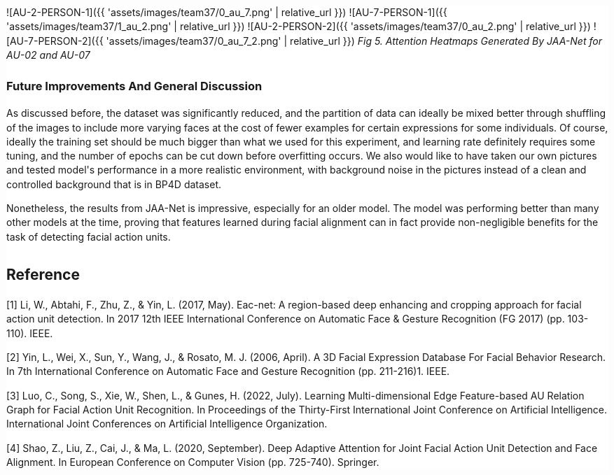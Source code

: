 ![AU-2-PERSON-1]({{ 'assets/images/team37/0_au_7.png' | relative_url }})
![AU-7-PERSON-1]({{ 'assets/images/team37/1_au_2.png' | relative_url }})
![AU-2-PERSON-2]({{ 'assets/images/team37/0_au_2.png' | relative_url }})
![AU-7-PERSON-2]({{ 'assets/images/team37/0_au_7_2.png' | relative_url }})
*Fig 5. Attention Heatmaps Generated By JAA-Net for AU-02 and AU-07*

### Future Improvements And General Discussion

As discussed before, the dataset was significantly reduced, and the partition of data can ideally be mixed better through shuffling of the images to include more varying faces at the cost of fewer examples for certain expressions for some individuals. Of course, ideally the training set should be much bigger than what we used for this experiment, and learning rate definitely requires some tuning, and the number of epochs can be cut down before overfitting occurs. We also would like to have taken our own pictures and tested model's performance in a more realistic environment, with background noise in the pictures instead of a clean and controlled background that is in BP4D dataset.

Nonetheless, the results from JAA-Net is impressive, especially for an older model. The model was performing better than many other models at the time, proving that features learned during facial alignment can in fact provide non-negligible benefits for the task of detecting facial action units. 

## Reference
[1] Li, W., Abtahi, F., Zhu, Z., & Yin, L. (2017, May). Eac-net: A region-based deep enhancing and cropping approach for facial action unit detection. In 2017 12th IEEE International Conference on Automatic Face & Gesture Recognition (FG 2017) (pp. 103-110). IEEE.

[2] Yin, L., Wei, X., Sun, Y., Wang, J., & Rosato, M. J. (2006, April). A 3D Facial Expression Database For Facial Behavior Research. In 7th International Conference on Automatic Face and Gesture Recognition (pp. 211-216)1. IEEE.

[3] Luo, C., Song, S., Xie, W., Shen, L., & Gunes, H. (2022, July). Learning Multi-dimensional Edge Feature-based AU Relation Graph for Facial Action Unit Recognition. In Proceedings of the Thirty-First International Joint Conference on Artificial Intelligence. International Joint Conferences on Artificial Intelligence Organization.

[4] Shao, Z., Liu, Z., Cai, J., & Ma, L. (2020, September). Deep Adaptive Attention for Joint Facial Action Unit Detection and Face Alignment. In European Conference on Computer Vision (pp. 725-740). Springer.